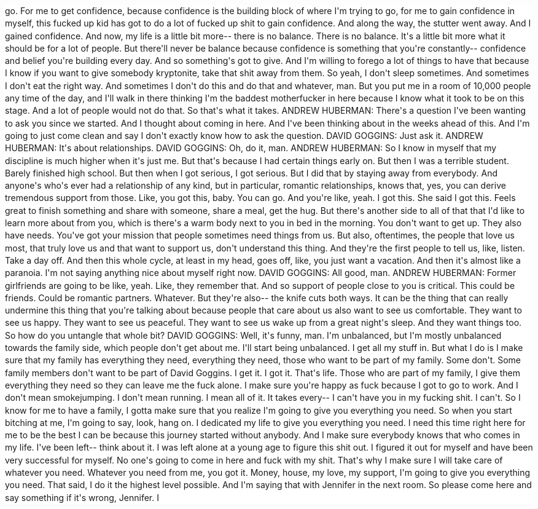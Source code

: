 go. For me to get confidence, because confidence is the building block of where
I'm trying to go, for me to gain confidence in myself, this fucked up kid has
got to do a lot of fucked up shit to gain confidence. And along the way, the
stutter went away. And I gained confidence. And now, my life is a little bit
more-- there is no balance. There is no balance. It's a little bit more what it
should be for a lot of people. But there'll never be balance because confidence
is something that you're constantly-- confidence and belief you're building
every day. And so something's got to give. And I'm willing to forego a lot of
things to have that because I know if you want to give somebody kryptonite, take
that shit away from them. So yeah, I don't sleep sometimes. And sometimes I
don't eat the right way. And sometimes I don't do this and do that and whatever,
man. But you put me in a room of 10,000 people any time of the day, and I'll
walk in there thinking I'm the baddest motherfucker in here because I know what
it took to be on this stage. And a lot of people would not do that. So that's
what it takes. ANDREW HUBERMAN: There's a question I've been wanting to ask you
since we started. And I thought about coming in here. And I've been thinking
about in the weeks ahead of this. And I'm going to just come clean and say I
don't exactly know how to ask the question. DAVID GOGGINS: Just ask it. ANDREW
HUBERMAN: It's about relationships. DAVID GOGGINS: Oh, do it, man. ANDREW
HUBERMAN: So I know in myself that my discipline is much higher when it's just
me. But that's because I had certain things early on. But then I was a terrible
student. Barely finished high school. But then when I got serious, I got
serious. But I did that by staying away from everybody. And anyone's who's ever
had a relationship of any kind, but in particular, romantic relationships, knows
that, yes, you can derive tremendous support from those. Like, you got this,
baby. You can go. And you're like, yeah. I got this. She said I got this. Feels
great to finish something and share with someone, share a meal, get the hug. But
there's another side to all of that that I'd like to learn more about from you,
which is there's a warm body next to you in bed in the morning. You don't want
to get up. They also have needs. You've got your mission that people sometimes
need things from us. But also, oftentimes, the people that love us most, that
truly love us and that want to support us, don't understand this thing. And
they're the first people to tell us, like, listen. Take a day off. And then this
whole cycle, at least in my head, goes off, like, you just want a vacation. And
then it's almost like a paranoia. I'm not saying anything nice about myself
right now. DAVID GOGGINS: All good, man. ANDREW HUBERMAN: Former girlfriends are
going to be like, yeah. Like, they remember that. And so support of people close
to you is critical. This could be friends. Could be romantic partners. Whatever.
But they're also-- the knife cuts both ways. It can be the thing that can really
undermine this thing that you're talking about because people that care about us
also want to see us comfortable. They want to see us happy. They want to see us
peaceful. They want to see us wake up from a great night's sleep. And they want
things too. So how do you untangle that whole bit? DAVID GOGGINS: Well, it's
funny, man. I'm unbalanced, but I'm mostly unbalanced towards the family side,
which people don't get about me. I'll start being unbalanced. I get all my stuff
in. But what I do is I make sure that my family has everything they need,
everything they need, those who want to be part of my family. Some don't. Some
family members don't want to be part of David Goggins. I get it. I got it.
That's life. Those who are part of my family, I give them everything they need
so they can leave me the fuck alone. I make sure you're happy as fuck because I
got to go to work. And I don't mean smokejumping. I don't mean running. I mean
all of it. It takes every-- I can't have you in my fucking shit. I can't. So I
know for me to have a family, I gotta make sure that you realize I'm going to
give you everything you need. So when you start bitching at me, I'm going to
say, look, hang on. I dedicated my life to give you everything you need. I need
this time right here for me to be the best I can be because this journey started
without anybody. And I make sure everybody knows that who comes in my life. I've
been left-- think about it. I was left alone at a young age to figure this shit
out. I figured it out for myself and have been very successful for myself. No
one's going to come in here and fuck with my shit. That's why I make sure I will
take care of whatever you need. Whatever you need from me, you got it. Money,
house, my love, my support, I'm going to give you everything you need. That
said, I do it the highest level possible. And I'm saying that with Jennifer in
the next room. So please come here and say something if it's wrong, Jennifer. I